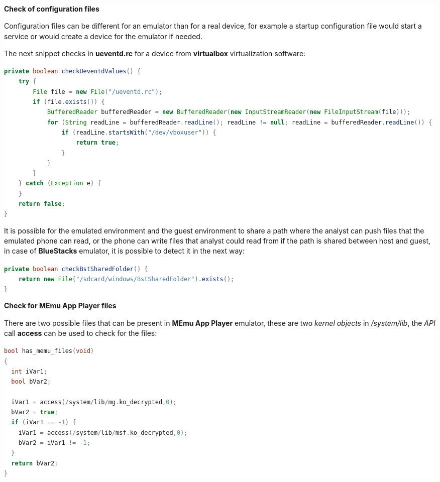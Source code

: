 ```java
```


**Check of configuration files**

Configuration files can be different for an emulator than for a real device, for example a startup configuration file would start a service or would create a device for the emulator if needed.

The next snippet checks in **ueventd.rc** for a device from **virtualbox** virtualization software:

```java
private boolean checkUeventdValues() {
    try {
        File file = new File("/ueventd.rc");
        if (file.exists()) {
            BufferedReader bufferedReader = new BufferedReader(new InputStreamReader(new FileInputStream(file)));
            for (String readLine = bufferedReader.readLine(); readLine != null; readLine = bufferedReader.readLine()) {
                if (readLine.startsWith("/dev/vboxuser")) {
                    return true;
                }
            }
        }
    } catch (Exception e) {
    }
    return false;
}
```

It is possible for the emulated environment and the guest environment to share a path where the analyst can push files that the emulated phone can read, or the phone can write files that analyst could read from if the path is shared between host and guest, in case of **BlueStacks** emulator, it is possible to detect it in the next way:

```java
private boolean checkBstSharedFolder() {
    return new File("/sdcard/windows/BstSharedFolder").exists();
}
```

**Check for MEmu App Player files**

There are two possible files that can be present in **MEmu App Player** emulator, these are two *kernel objects* in */system/lib*, the *API* call **access** can be used to check for the files:

```cpp
bool has_memu_files(void)
{
  int iVar1;
  bool bVar2;
  
  iVar1 = access(/system/lib/mg.ko_decrypted,0);
  bVar2 = true;
  if (iVar1 == -1) {
    iVar1 = access(/system/lib/msf.ko_decrypted,0);
    bVar2 = iVar1 != -1;
  }
  return bVar2;
}
```
